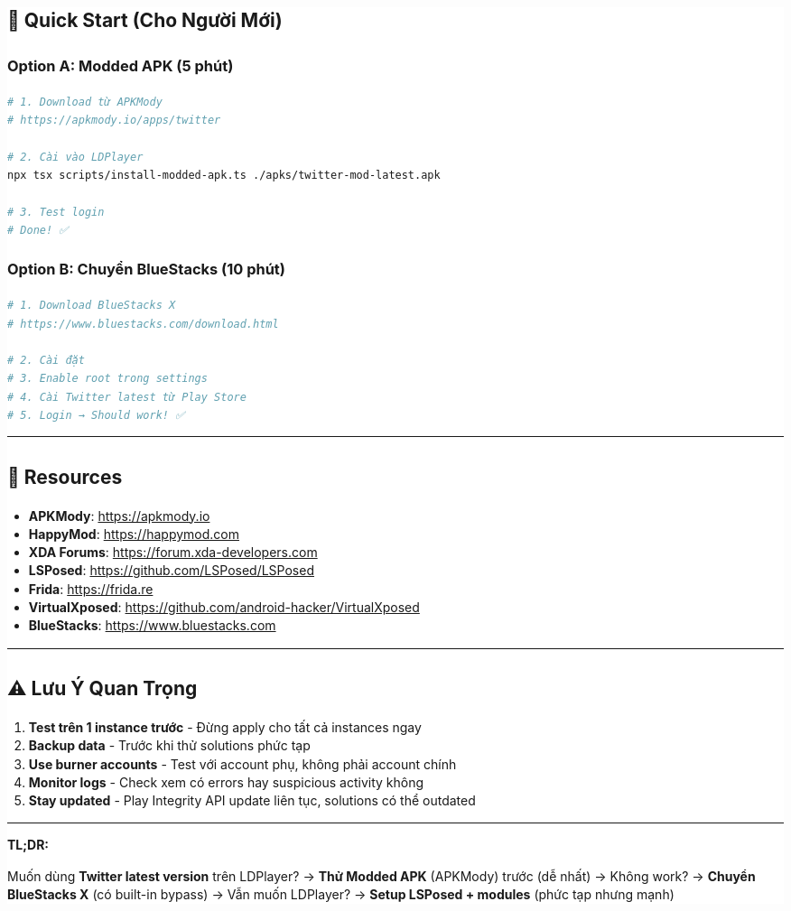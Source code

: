 
## 🚀 Quick Start (Cho Người Mới)

### Option A: Modded APK (5 phút)
```bash
# 1. Download từ APKMody
# https://apkmody.io/apps/twitter

# 2. Cài vào LDPlayer
npx tsx scripts/install-modded-apk.ts ./apks/twitter-mod-latest.apk

# 3. Test login
# Done! ✅
```

### Option B: Chuyển BlueStacks (10 phút)
```bash
# 1. Download BlueStacks X
# https://www.bluestacks.com/download.html

# 2. Cài đặt
# 3. Enable root trong settings
# 4. Cài Twitter latest từ Play Store
# 5. Login → Should work! ✅
```

---

## 🔗 Resources

- **APKMody**: https://apkmody.io
- **HappyMod**: https://happymod.com
- **XDA Forums**: https://forum.xda-developers.com
- **LSPosed**: https://github.com/LSPosed/LSPosed
- **Frida**: https://frida.re
- **VirtualXposed**: https://github.com/android-hacker/VirtualXposed
- **BlueStacks**: https://www.bluestacks.com

---

## ⚠️ Lưu Ý Quan Trọng

1. **Test trên 1 instance trước** - Đừng apply cho tất cả instances ngay
2. **Backup data** - Trước khi thử solutions phức tạp
3. **Use burner accounts** - Test với account phụ, không phải account chính
4. **Monitor logs** - Check xem có errors hay suspicious activity không
5. **Stay updated** - Play Integrity API update liên tục, solutions có thể outdated

---

**TL;DR:**

Muốn dùng **Twitter latest version** trên LDPlayer?
→ **Thử Modded APK** (APKMody) trước (dễ nhất)
→ Không work? → **Chuyển BlueStacks X** (có built-in bypass)
→ Vẫn muốn LDPlayer? → **Setup LSPosed + modules** (phức tạp nhưng mạnh)
